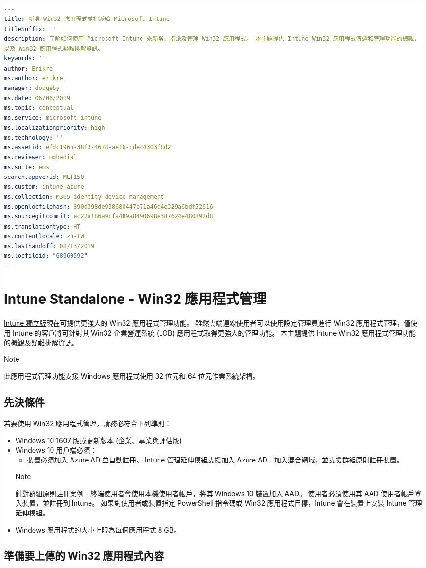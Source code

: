 ```yaml
---
title: 新增 Win32 應用程式並指派給 Microsoft Intune
titleSuffix: ''
description: 了解如何使用 Microsoft Intune 來新增、指派及管理 Win32 應用程式。 本主題提供 Intune Win32 應用程式傳遞和管理功能的概觀，以及 Win32 應用程式疑難排解資訊。
keywords: ''
author: Erikre
ms.author: erikre
manager: dougeby
ms.date: 06/06/2019
ms.topic: conceptual
ms.service: microsoft-intune
ms.localizationpriority: high
ms.technology: ''
ms.assetid: efdc196b-38f3-4678-ae16-cdec4303f8d2
ms.reviewer: mghadial
ms.suite: ems
search.appverid: MET150
ms.custom: intune-azure
ms.collection: M365-identity-device-management
ms.openlocfilehash: 890d398de938680447b71a46d4e329a6bdf52616
ms.sourcegitcommit: ec22a186a9cfa489a8490698e387624e480892d8
ms.translationtype: HT
ms.contentlocale: zh-TW
ms.lasthandoff: 08/13/2019
ms.locfileid: "68960592"
---
```

# <a name="intune-standalone---win32-app-management"></a>Intune Standalone - Win32 應用程式管理

[Intune 獨立版](mdm-authority-set.md)現在可提供更強大的 Win32 應用程式管理功能。 雖然雲端連線使用者可以使用設定管理員進行 Win32 應用程式管理，僅使用 Intune 的客戶將可針對其 Win32 企業營運系統 (LOB) 應用程式取得更強大的管理功能。 本主題提供 Intune Win32 應用程式管理功能的概觀及疑難排解資訊。

> [!NOTE]
> 此應用程式管理功能支援 Windows 應用程式使用 32 位元和 64 位元作業系統架構。

## <a name="prerequisites"></a>先決條件

若要使用 Win32 應用程式管理，請務必符合下列準則：

- Windows 10 1607 版或更新版本 (企業、專業與評估版)
- Windows 10 用戶端必須： 
  - 裝置必須加入 Azure AD 並自動註冊。 Intune 管理延伸模組支援加入 Azure AD、加入混合網域，並支援群組原則註冊裝置。 
  > [!NOTE]
  > 針對群組原則註冊案例 - 終端使用者會使用本機使用者帳戶，將其 Windows 10 裝置加入 AAD。 使用者必須使用其 AAD 使用者帳戶登入裝置，並註冊到 Intune。 如果對使用者或裝置指定 PowerShell 指令碼或 Win32 應用程式目標，Intune 會在裝置上安裝 Intune 管理延伸模組。
- Windows 應用程式的大小上限為每個應用程式 8 GB。

## <a name="prepare-the-win32-app-content-for-upload"></a>準備要上傳的 Win32 應用程式內容
